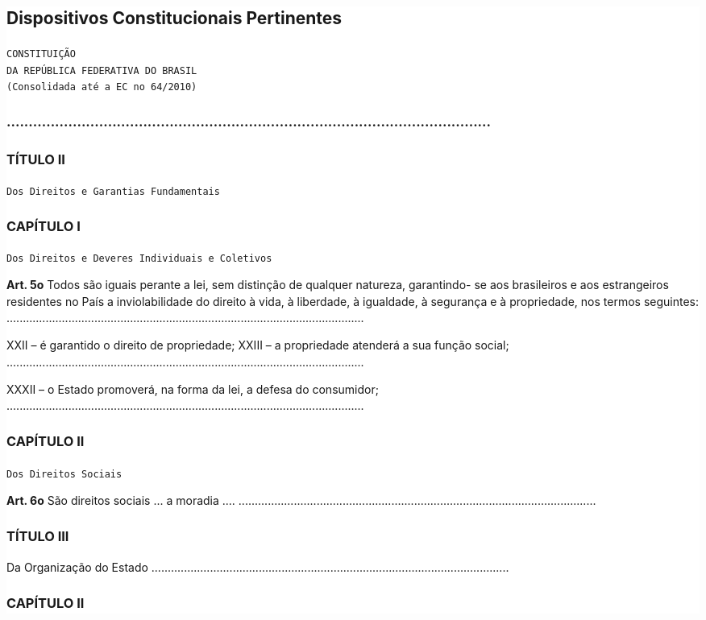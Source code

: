 
## Dispositivos Constitucionais Pertinentes



```
CONSTITUIÇÃO
DA REPÚBLICA FEDERATIVA DO BRASIL
(Consolidada até a EC no 64/2010)
```
### ..............................................................................................................

### TÍTULO II

```
Dos Direitos e Garantias Fundamentais
```
### CAPÍTULO I

```
Dos Direitos e Deveres Individuais e Coletivos
```
**Art. 5o** Todos são iguais perante a lei, sem distinção de qualquer natureza, garantindo-
se aos brasileiros e aos estrangeiros residentes no País a inviolabilidade do direito à
vida, à liberdade, à igualdade, à segurança e à propriedade, nos termos seguintes:
..............................................................................................................

XXII – é garantido o direito de propriedade;
XXIII – a propriedade atenderá a sua função social;
..............................................................................................................

XXXII – o Estado promoverá, na forma da lei, a defesa do consumidor;
..............................................................................................................

### CAPÍTULO II

```
Dos Direitos Sociais
```
**Art. 6o** São direitos sociais ... a moradia ....
..............................................................................................................

### TÍTULO III

Da Organização do Estado
..............................................................................................................

### CAPÍTULO II
